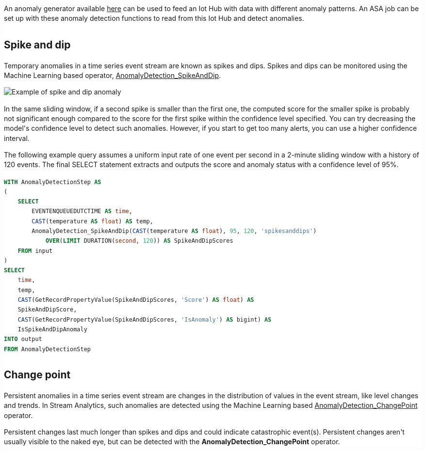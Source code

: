 An anomaly generator available [here](https://aka.ms/asaanomalygenerator) can be used to feed an Iot Hub with data with different anomaly patterns. An ASA job can be set up with these anomaly detection functions to read from this Iot Hub and detect anomalies.

## Spike and dip

Temporary anomalies in a time series event stream are known as spikes and dips. Spikes and dips can be monitored using the Machine Learning based operator, [AnomalyDetection_SpikeAndDip](/stream-analytics-query/anomalydetection-spikeanddip-azure-stream-analytics).

![Example of spike and dip anomaly](./media/stream-analytics-machine-learning-anomaly-detection/anomaly-detection-spike-dip.png)

In the same sliding window, if a second spike is smaller than the first one, the computed score for the smaller spike is probably not significant enough compared to the score for the first spike within the confidence level specified. You can try decreasing the model's confidence level to detect such anomalies. However, if you start to get too many alerts, you can use a higher confidence interval.

The following example query assumes a uniform input rate of one event per second in a 2-minute sliding window with a history of 120 events. The final SELECT statement extracts and outputs the score and anomaly status with a confidence level of 95%.

```SQL
WITH AnomalyDetectionStep AS
(
    SELECT
        EVENTENQUEUEDUTCTIME AS time,
        CAST(temperature AS float) AS temp,
        AnomalyDetection_SpikeAndDip(CAST(temperature AS float), 95, 120, 'spikesanddips')
            OVER(LIMIT DURATION(second, 120)) AS SpikeAndDipScores
    FROM input
)
SELECT
    time,
    temp,
    CAST(GetRecordPropertyValue(SpikeAndDipScores, 'Score') AS float) AS
    SpikeAndDipScore,
    CAST(GetRecordPropertyValue(SpikeAndDipScores, 'IsAnomaly') AS bigint) AS
    IsSpikeAndDipAnomaly
INTO output
FROM AnomalyDetectionStep
```

## Change point

Persistent anomalies in a time series event stream are changes in the distribution of values in the event stream, like level changes and trends. In Stream Analytics, such anomalies are detected using the Machine Learning based [AnomalyDetection_ChangePoint](/stream-analytics-query/anomalydetection-changepoint-azure-stream-analytics) operator.

Persistent changes last much longer than spikes and dips and could indicate catastrophic event(s). Persistent changes aren't usually visible to the naked eye, but can be detected with the **AnomalyDetection_ChangePoint** operator.

